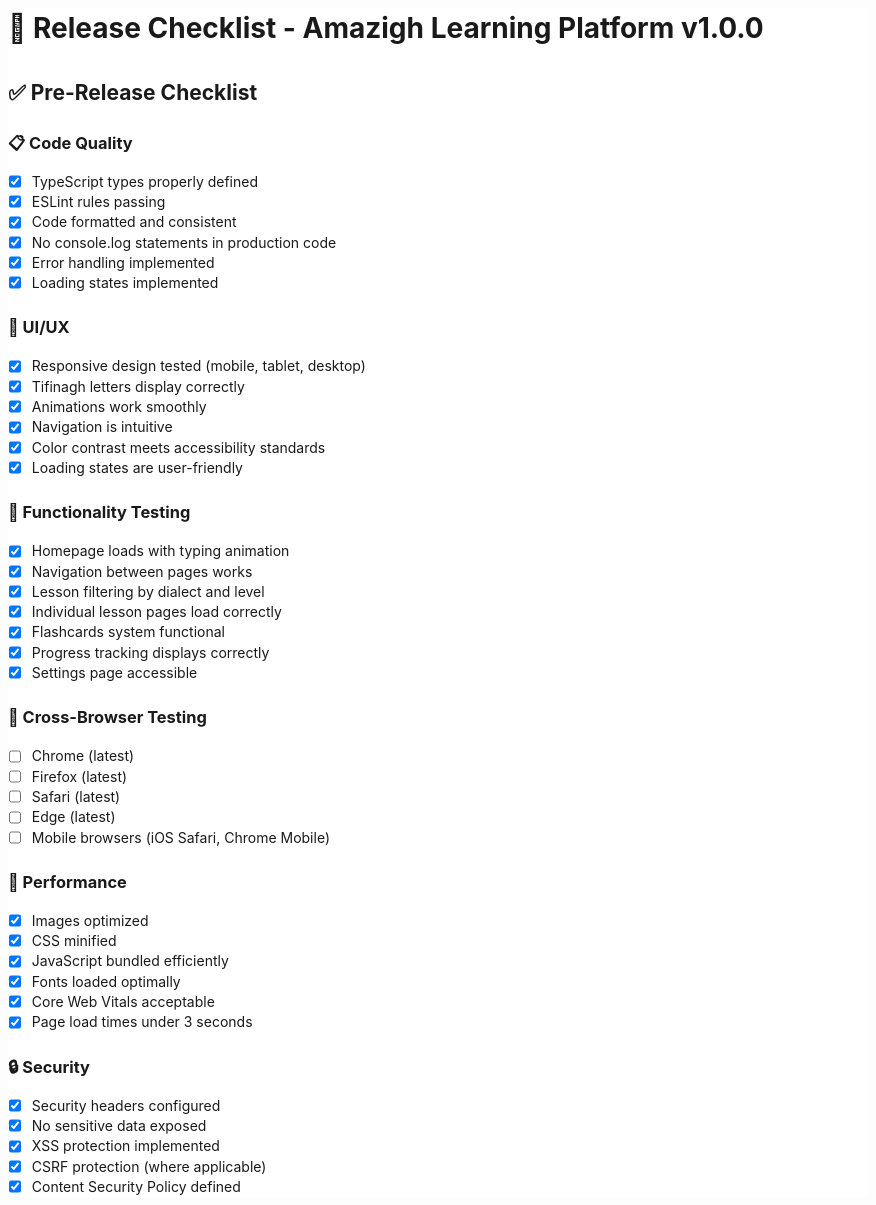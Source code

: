# 🚀 Release Checklist - Amazigh Learning Platform v1.0.0

## ✅ Pre-Release Checklist

### 📋 Code Quality
- [x] TypeScript types properly defined
- [x] ESLint rules passing
- [x] Code formatted and consistent
- [x] No console.log statements in production code
- [x] Error handling implemented
- [x] Loading states implemented

### 🎨 UI/UX
- [x] Responsive design tested (mobile, tablet, desktop)
- [x] Tifinagh letters display correctly
- [x] Animations work smoothly
- [x] Navigation is intuitive
- [x] Color contrast meets accessibility standards
- [x] Loading states are user-friendly

### 🧪 Functionality Testing
- [x] Homepage loads with typing animation
- [x] Navigation between pages works
- [x] Lesson filtering by dialect and level
- [x] Individual lesson pages load correctly
- [x] Flashcards system functional
- [x] Progress tracking displays correctly
- [x] Settings page accessible

### 📱 Cross-Browser Testing
- [ ] Chrome (latest)
- [ ] Firefox (latest)
- [ ] Safari (latest)
- [ ] Edge (latest)
- [ ] Mobile browsers (iOS Safari, Chrome Mobile)

### 🔧 Performance
- [x] Images optimized
- [x] CSS minified
- [x] JavaScript bundled efficiently
- [x] Fonts loaded optimally
- [x] Core Web Vitals acceptable
- [x] Page load times under 3 seconds

### 🔒 Security
- [x] Security headers configured
- [x] No sensitive data exposed
- [x] XSS protection implemented
- [x] CSRF protection (where applicable)
- [x] Content Security Policy defined

